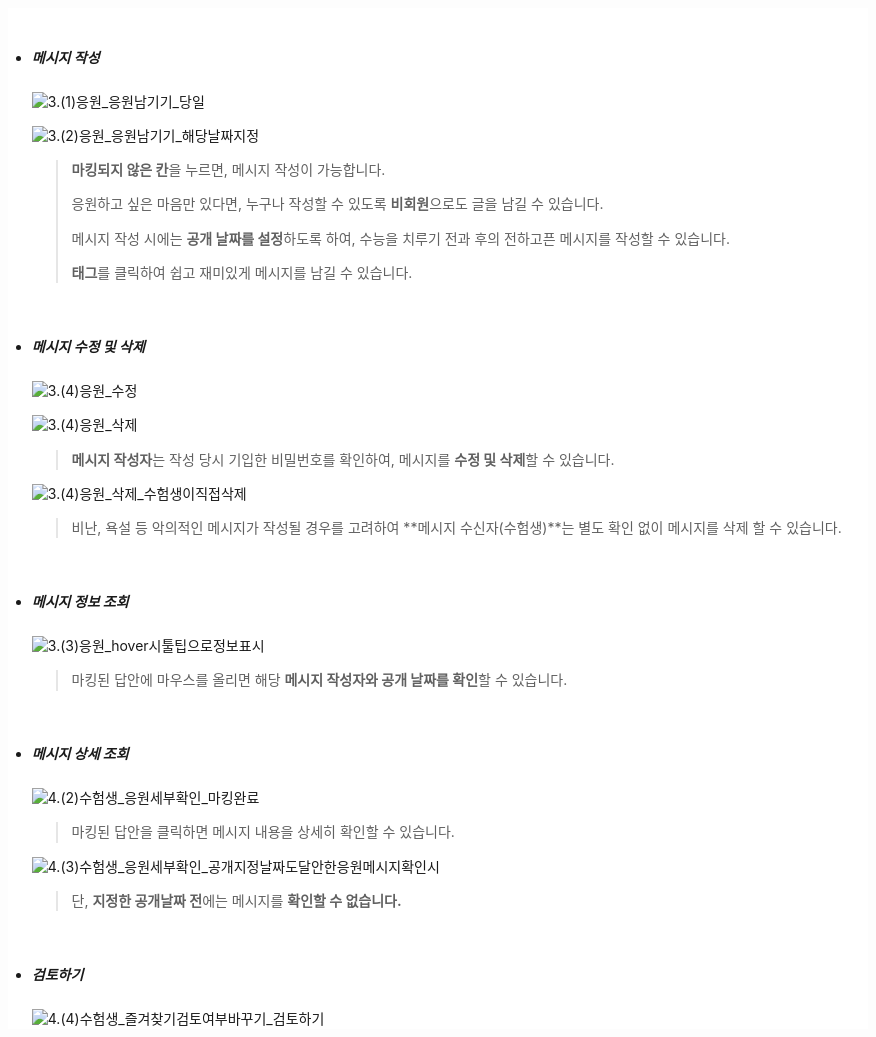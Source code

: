<br>

- ##### 메시지 작성

  ![3.(1)응원_응원남기기_당일](assets/3.(1)응원_응원남기기_당일.gif)

  ![3.(2)응원_응원남기기_해당날짜지정](assets/3.(2)응원_응원남기기_해당날짜지정.gif)

  > **마킹되지 않은 칸**을 누르면, 메시지 작성이 가능합니다.
  >
  > 응원하고 싶은 마음만 있다면, 누구나 작성할 수 있도록 **비회원**으로도 글을 남길 수 있습니다.
  >
  > 메시지 작성 시에는 **공개 날짜를 설정**하도록 하여, 수능을 치루기 전과 후의 전하고픈 메시지를 작성할 수 있습니다.
  >
  > **태그**를 클릭하여 쉽고 재미있게 메시지를 남길 수 있습니다.

  <br>

- ##### 메시지 수정 및 삭제
  
  ![3.(4)응원_수정](assets/3.(4)응원_수정.gif)
  
  ![3.(4)응원_삭제](assets/3.(4)응원_삭제.gif)
  
  > **메시지 작성자**는 작성 당시 기입한 비밀번호를 확인하여, 메시지를 **수정 및 삭제**할 수 있습니다.
  
  
  
  ![3.(4)응원_삭제_수험생이직접삭제](assets/3.(4)응원_삭제_수험생이직접삭제.gif)
  
  > 비난, 욕설 등 악의적인 메시지가 작성될 경우를 고려하여 **메시지 수신자(수험생)**는 별도 확인 없이 메시지를 삭제 할 수 있습니다.

<br>

- ##### 메시지 정보 조회

  ![3.(3)응원_hover시툴팁으로정보표시](assets/3.(3)응원_hover시툴팁으로정보표시.gif)

  > 마킹된 답안에 마우스를 올리면 해당 **메시지 작성자와 공개 날짜를 확인**할 수 있습니다.  

<br>

- ##### 메시지 상세 조회

  ![4.(2)수험생_응원세부확인_마킹완료](assets/4.(2)수험생_응원세부확인_마킹완료.gif)

  > 마킹된 답안을 클릭하면 메시지 내용을 상세히 확인할 수 있습니다.

  

  ![4.(3)수험생_응원세부확인_공개지정날짜도달안한응원메시지확인시](assets/4.(3)수험생_응원세부확인_공개지정날짜도달안한응원메시지확인시.gif)

  > 단, **지정한 공개날짜 전**에는 메시지를 **확인할 수 없습니다.**

  <br>

- ##### 검토하기

  ![4.(4)수험생_즐겨찾기검토여부바꾸기_검토하기](assets/4.(4)수험생_즐겨찾기검토여부바꾸기_검토하기.gif)
